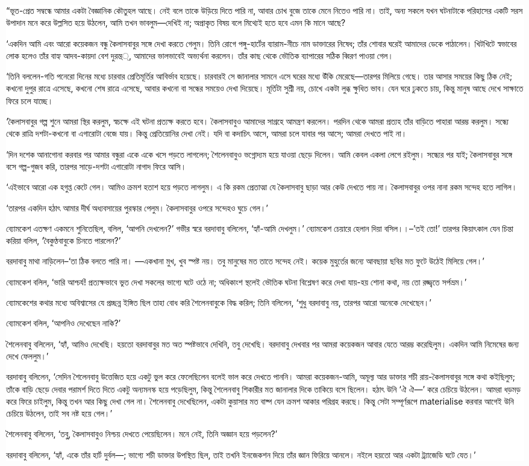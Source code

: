 “ভূত-প্ৰেত সম্বন্ধে আমার একটা বৈজ্ঞানিক কৌতুহল আছে। নেই বলে তাকে উড়িয়ে দিতে পারি না‌, আবার চোখ বুজে তাকে মেনে নিতেও পারি না। তাই‌, অন্য সকলে যখন ঘটনাটাকে পরিহাসের একটি সরস উপাদান মনে করে উল্লসিত হয়ে উঠলেন‌, আমি তখন ভাবলুম—দেখিই না; অপ্রাকৃত বিষয় বলে মিথ্যেই হতে হবে এমন কি মানে আছে?

‘একদিন আমি এবং আরো কয়েকজন বন্ধু কৈলাসবাবুর সঙ্গে দেখা করতে গেলুম। তিনি রোগে পঙ্গু-হার্টের ব্যারাম-নীচে নাম ডাক্তারের নিষেধ; তাঁর শোবার ঘরেই আমাদের ডেকে পাঠালেন। খিটখিটে স্বভাবের লোক হলেও তাঁর বাহ্য আদব-কায়দা বেশ দুরন্ত্‌্‌, আমাদের ভালভাবেই অভ্যর্থনা করলেন। তাঁর কাছ থেকে ভৌতিক ব্যাপারের সঠিক ব্বিরণ পাওয়া গেল।

‘তিনি বললেন-গতি পনেরো দিনের মধ্যে চারবার প্রেতিমূর্তির আবির্ভাব হয়েছে। চারবারই সে জানালার সামনে এসে ঘরের মধ্যে উঁকি মেরেছে—তারপর মিলিয়ে গেছে। তার আসার সময়ের কিছু ঠিক নেই; কখনো দুপুর রাত্রে এসেছে‌, কখনো শেষ রাত্রে এসেছে‌, আবার কখনো বা সন্ধের সময়েও দেখা দিয়েছে। মূর্তিটা সুশ্ৰী নয়‌, চোখে একটা লুব্ধ ক্ষুধিত ভাব। যেন ঘরে ঢুকতে চায়‌, কিন্তু মানুষ আছে দেখে সাক্ষাতে ফিরে চলে যাচ্ছে।

‘কৈলাসবাবুর গল্প শুনে আমরা স্থির করলুম‌, স্বচক্ষে এই ঘটনা প্ৰত্যক্ষ করতে হবে। কৈলাসবাবুও আমাদের সাগ্রহে আমন্ত্রণ করলেন। পরদিন থেকে আমরা প্রত্যহ তাঁর বাড়িতে পাহারা আরম্ভ করলুম। সন্ধ্যে থেকে রাত্রি দশটা-কখনো বা এগারোটা বেজে যায়। কিন্তু প্রেতিয়োনির দেখা নেই। যদি বা কদাচিৎ আসে‌, আমরা চলে যাবার পর আসে; আমরা দেখতে পাই না।

‘দিন দশেক আনাগোনা করবার পর আমার বন্ধুরা একে একে খসে পড়তে লাগলেন; শৈলেনবাবুও ভগ্নোদ্যম হয়ে যাওয়া ছেড়ে দিলেন। আমি কেবল একলা লেগে রইলুম। সন্ধ্যের পর যাই; কৈলাসবাবুর সঙ্গে বসে গল্প-গুজব করি‌, তারপর সাড়ে-দশটা এগারোটা নাগাদ ফিরে আসি।

‘এইভাবে আরো এক হগুপ্ত কেটে গেল। আমিও ক্রমশ হতাশ হয়ে পড়তে লাগলুম। এ কি রকম প্ৰেতাত্মা যে কৈলাসবাবু ছাড়া আর কেউ দেখতে পায় না। কৈলাসবাবুর ওপর নানা রকম সন্দেহ হতে লাগিল।

‘তারপর একদিন হঠাৎ আমার দীর্ঘ অধ্যবসায়ের পুরস্কার পেলুম। কৈলাসবাবুর ওপরে সন্দেহও ঘুচে গেল।’

ব্যোমকেশ এতক্ষণ একমনে শুনিতেছিল‌, বলিল‌, ‘আপনি দেখলেন?’ গভীর স্বরে বরদাবাবু বলিলেন‌, ‘হ্যাঁ-আমি দেখলুম।’ ব্যোমকেশ চেয়ারে হেলান দিয়া বসিল।।–’তই তো!’ তারপর কিয়াৎকাল যেন চিন্তা করিয়া বলিল‌, ‘বৈকুণ্ঠবাবুকে চিনতে পারলেন?’

বরদাবাবু মাথা নাড়িলেন–‘তা ঠিক বলতে পারি না। —একখানা মুখ‌, খুব স্পষ্ট নয়। তবু মানুষের মত তাতে সন্দেহ নেই। কয়েক মুহুর্তের জন্যে আবছায়া ছবির মত ফুটে উঠেই মিলিয়ে গেল।’

ব্যোমকেশ বলিল‌, ‘ভারি আশ্চর্য! প্রত্যক্ষভাবে ভুত দেখা সকলের ভাগ্যে ঘটে ওঠে না; অধিকাংশ স্থলেই ভৌতিক ঘটনা বিশ্লেষণ করে দেখা যায়-হয় শোনা কথা‌, নয় তো রজ্জ্বতে সৰ্পভ্ৰম।’

ব্যোমকেশের কথার মধ্যে অবিশ্বাসের যে প্রচ্ছন্ন ইঙ্গিত ছিল তাহা বোধ করি শৈলেনবাবুকে বিদ্ধ করিল; তিনি বলিলেন‌, ‘শুধু বরদাবাবু নয়‌, তারপর আরো অনেকে দেখেছেন।’

ব্যোমকেশ বলিল‌, ‘আপনিও দেখেছেন নাকি?’

শৈলেনবাবু বলিলেন‌, ‘হ্যাঁ‌, আমিও দেখেছি। হয়তো বরদাবাবুর মত অত স্পষ্টভাবে দেখিনি‌, তবু দেখেছি। বরদাবাবু দেখবার পর আমরা কয়েকজন আবার যেতে আরম্ভ করেছিলুম। একদিন আমি নিমেষের জন্য দেখে ফেললুম।’

বরদাবাবু বলিলেন‌, ‘সেদিন শৈলেনবাবু উত্তেজিত হয়ে একটু ভুল করে ফেলেছিলেন বলেই ভাল করে দেখতে পাননি। আমরা কয়েকজন-আমি‌, অমূল্য আর ডাক্তার শচী রায়-কৈলাসবাবুর সঙ্গে কথা কইছিলুম; তাঁকে বাড়ি ছেড়ে দেবার পরামর্শ দিতে দিতে একটু অন্যমনস্ক হয়ে পড়েছিলুম‌, কিন্তু শৈলেনবাবু শিকারীর মত জানালার দিকে তাকিয়ে বসে ছিলেন। হঠাৎ উনি ‘ঐ ঐ—’ করে চেচিয়ে উঠলেন। আমরা ধড়মড় করে ফিরে চাইলুম‌, কিন্তু তখন আর কিছু দেখা গেল না। শৈলেনবাবু দেখেছিলেন‌, একটা কুয়াসার মত বাষ্প যেন ক্রমশ আকার পরিগ্রহ করছে। কিন্তু সেটা সম্পূর্ণরূপে materialise করবার আগেই উনি চেচিয়ে উঠলেন‌, তাই সব নষ্ট হয়ে গেল।’

শৈলেনবাবু বলিলেন‌, ‘তবু্‌, কৈলাসবাবুও নিশ্চয় দেখতে পেয়েছিলেন। মনে নেই‌, তিনি অজ্ঞান হয়ে পড়লেন?’

বরদাবাবু বলিলেন‌, ‘হ্যাঁ‌, একে তাঁর হার্ট দুর্বল—; ভাগ্যে শচী ডাক্তার উপস্থিত ছিল‌, তাই তখনি ইনজেকশন দিয়ে তাঁর জ্ঞান ফিরিয়ে আনলে। নইলে হয়তো আর একটা ট্র্যাজেডি ঘটে যেত।’
